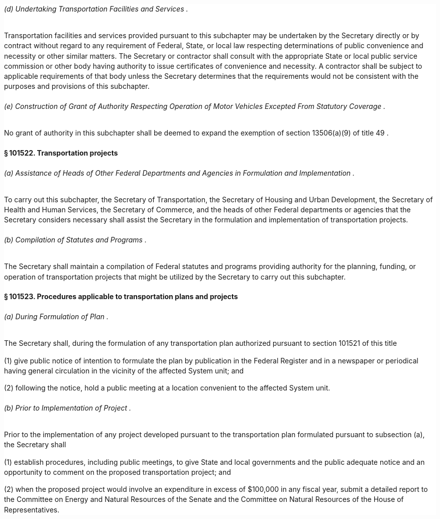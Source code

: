 ###### (d) Undertaking Transportation Facilities and Services .

Transportation facilities and services provided pursuant to this subchapter may be undertaken by the Secretary directly or by contract without regard to any requirement of Federal, State, or local law respecting determinations of public convenience and necessity or other similar matters. The Secretary or contractor shall consult with the appropriate State or local public service commission or other body having authority to issue certificates of convenience and necessity. A contractor shall be subject to applicable requirements of that body unless the Secretary determines that the requirements would not be consistent with the purposes and provisions of this subchapter.

###### (e) Construction of Grant of Authority Respecting Operation of Motor Vehicles Excepted From Statutory Coverage .

No grant of authority in this subchapter shall be deemed to expand the exemption of section 13506(a)(9) of title 49 .

#### § 101522. Transportation projects

###### (a) Assistance of Heads of Other Federal Departments and Agencies in Formulation and Implementation .

To carry out this subchapter, the Secretary of Transportation, the Secretary of Housing and Urban Development, the Secretary of Health and Human Services, the Secretary of Commerce, and the heads of other Federal departments or agencies that the Secretary considers necessary shall assist the Secretary in the formulation and implementation of transportation projects.

###### (b) Compilation of Statutes and Programs .

The Secretary shall maintain a compilation of Federal statutes and programs providing authority for the planning, funding, or operation of transportation projects that might be utilized by the Secretary to carry out this subchapter.

#### § 101523. Procedures applicable to transportation plans and projects

###### (a) During Formulation of Plan .

The Secretary shall, during the formulation of any transportation plan authorized pursuant to section 101521 of this title 

(1) give public notice of intention to formulate the plan by publication in the Federal Register and in a newspaper or periodical having general circulation in the vicinity of the affected System unit; and

(2) following the notice, hold a public meeting at a location convenient to the affected System unit.

###### (b) Prior to Implementation of Project .

Prior to the implementation of any project developed pursuant to the transportation plan formulated pursuant to subsection (a), the Secretary shall

(1) establish procedures, including public meetings, to give State and local governments and the public adequate notice and an opportunity to comment on the proposed transportation project; and

(2) when the proposed project would involve an expenditure in excess of $100,000 in any fiscal year, submit a detailed report to the Committee on Energy and Natural Resources of the Senate and the Committee on Natural Resources of the House of Representatives.
